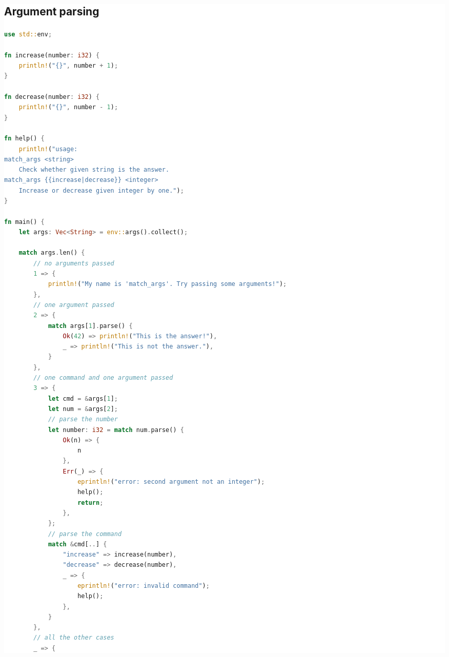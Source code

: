 
## Argument parsing

``` rust
use std::env;

fn increase(number: i32) {
    println!("{}", number + 1);
}

fn decrease(number: i32) {
    println!("{}", number - 1);
}

fn help() {
    println!("usage:
match_args <string>
    Check whether given string is the answer.
match_args {{increase|decrease}} <integer>
    Increase or decrease given integer by one.");
}

fn main() {
    let args: Vec<String> = env::args().collect();

    match args.len() {
        // no arguments passed
        1 => {
            println!("My name is 'match_args'. Try passing some arguments!");
        },
        // one argument passed
        2 => {
            match args[1].parse() {
                Ok(42) => println!("This is the answer!"),
                _ => println!("This is not the answer."),
            }
        },
        // one command and one argument passed
        3 => {
            let cmd = &args[1];
            let num = &args[2];
            // parse the number
            let number: i32 = match num.parse() {
                Ok(n) => {
                    n
                },
                Err(_) => {
                    eprintln!("error: second argument not an integer");
                    help();
                    return;
                },
            };
            // parse the command
            match &cmd[..] {
                "increase" => increase(number),
                "decrease" => decrease(number),
                _ => {
                    eprintln!("error: invalid command");
                    help();
                },
            }
        },
        // all the other cases
        _ => {
```